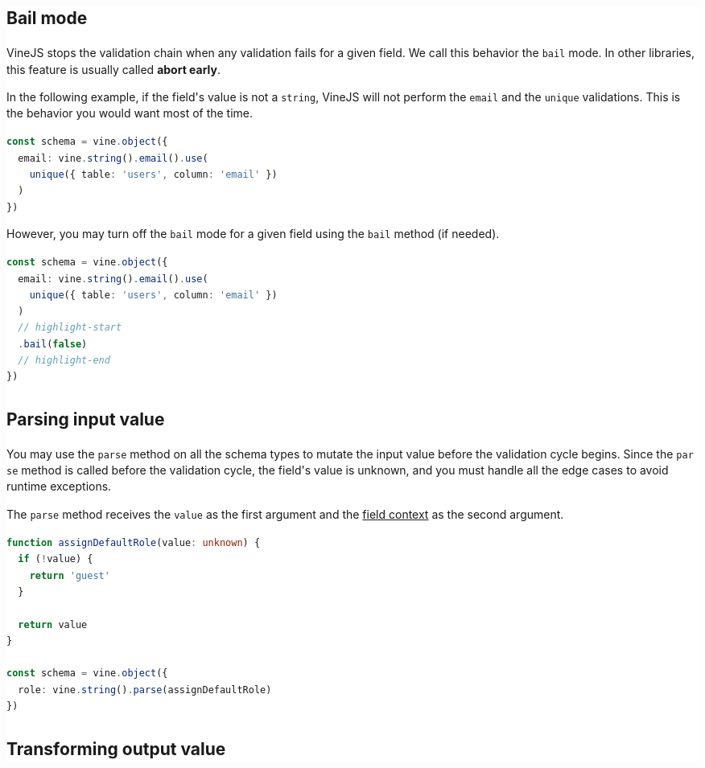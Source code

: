 ## Bail mode

VineJS stops the validation chain when any validation fails for a given field. We call this behavior the `bail` mode. In other libraries, this feature is usually called **abort early**.

In the following example, if the field's value is not a `string`, VineJS will not perform the `email` and the `unique` validations. This is the behavior you would want most of the time.

```ts
const schema = vine.object({
  email: vine.string().email().use(
    unique({ table: 'users', column: 'email' })
  )
})
```

However, you may turn off the `bail` mode for a given field using the `bail` method (if needed).

```ts
const schema = vine.object({
  email: vine.string().email().use(
    unique({ table: 'users', column: 'email' })
  )
  // highlight-start
  .bail(false)
  // highlight-end
})
```

## Parsing input value

You may use the `parse` method on all the schema types to mutate the input value before the validation cycle begins. Since the `parse` method is called before the validation cycle, the field's value is unknown, and you must handle all the edge cases to avoid runtime exceptions.

The `parse` method receives the `value` as the first argument and the [field context](./field_context.md) as the second argument.

```ts
function assignDefaultRole(value: unknown) {
  if (!value) {
    return 'guest'
  }
  
  return value
}

const schema = vine.object({
  role: vine.string().parse(assignDefaultRole)
})
```

## Transforming output value
